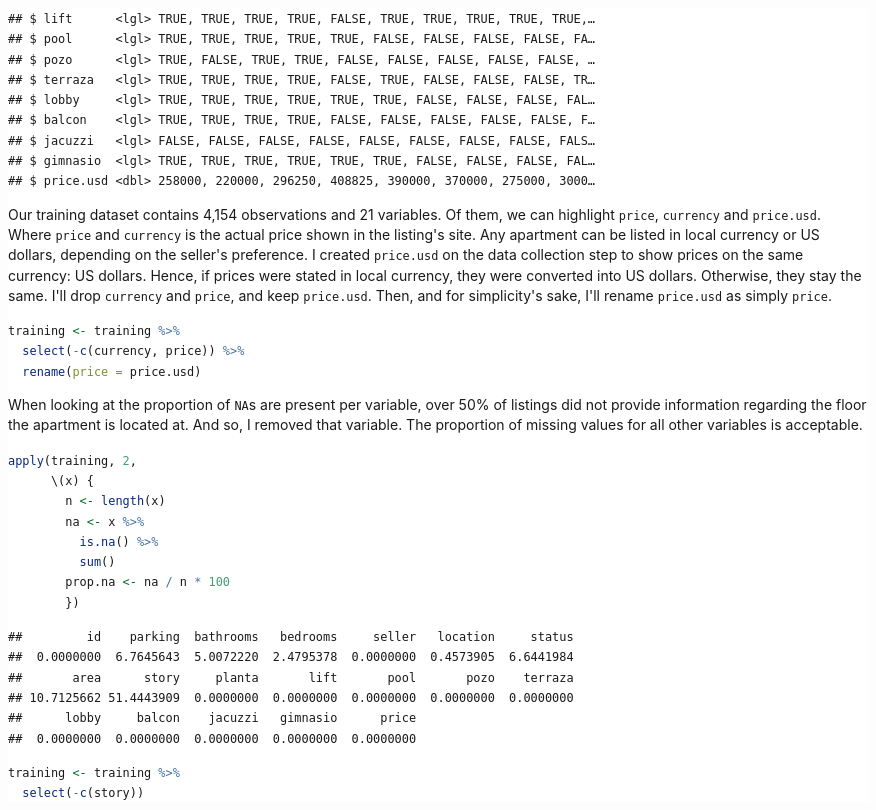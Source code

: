 ```
## $ lift      <lgl> TRUE, TRUE, TRUE, TRUE, FALSE, TRUE, TRUE, TRUE, TRUE, TRUE,…
## $ pool      <lgl> TRUE, TRUE, TRUE, TRUE, TRUE, FALSE, FALSE, FALSE, FALSE, FA…
## $ pozo      <lgl> TRUE, FALSE, TRUE, TRUE, FALSE, FALSE, FALSE, FALSE, FALSE, …
## $ terraza   <lgl> TRUE, TRUE, TRUE, TRUE, FALSE, TRUE, FALSE, FALSE, FALSE, TR…
## $ lobby     <lgl> TRUE, TRUE, TRUE, TRUE, TRUE, TRUE, FALSE, FALSE, FALSE, FAL…
## $ balcon    <lgl> TRUE, TRUE, TRUE, TRUE, FALSE, FALSE, FALSE, FALSE, FALSE, F…
## $ jacuzzi   <lgl> FALSE, FALSE, FALSE, FALSE, FALSE, FALSE, FALSE, FALSE, FALS…
## $ gimnasio  <lgl> TRUE, TRUE, TRUE, TRUE, TRUE, TRUE, FALSE, FALSE, FALSE, FAL…
## $ price.usd <dbl> 258000, 220000, 296250, 408825, 390000, 370000, 275000, 3000…
```

Our training dataset contains 4,154 observations and 21 variables. Of them, we can highlight `price`, `currency` and `price.usd`. Where `price` and `currency` is the actual price shown in the listing's site. Any apartment can be listed in local currency or US dollars, depending on the seller's preference. I created `price.usd` on the data collection step to show prices on the same currency: US dollars. Hence, if prices were stated in local currency, they were converted into US dollars. Otherwise, they stay the same. I'll drop `currency` and `price`, and keep `price.usd`. Then, and for simplicity's sake, I'll rename `price.usd` as simply `price`.


```r
training <- training %>%
  select(-c(currency, price)) %>%
  rename(price = price.usd)
```

When looking at the proportion of `NA`s are present per variable, over 50% of listings did not provide information regarding the floor the apartment is located at. And so, I removed that variable. The proportion of missing values for all other variables is acceptable.


```r
apply(training, 2, 
      \(x) {
        n <- length(x)
        na <- x %>%
          is.na() %>%
          sum()
        prop.na <- na / n * 100
        })
```

```
##         id    parking  bathrooms   bedrooms     seller   location     status 
##  0.0000000  6.7645643  5.0072220  2.4795378  0.0000000  0.4573905  6.6441984 
##       area      story     planta       lift       pool       pozo    terraza 
## 10.7125662 51.4443909  0.0000000  0.0000000  0.0000000  0.0000000  0.0000000 
##      lobby     balcon    jacuzzi   gimnasio      price 
##  0.0000000  0.0000000  0.0000000  0.0000000  0.0000000
```

```r
training <- training %>%
  select(-c(story))
```
